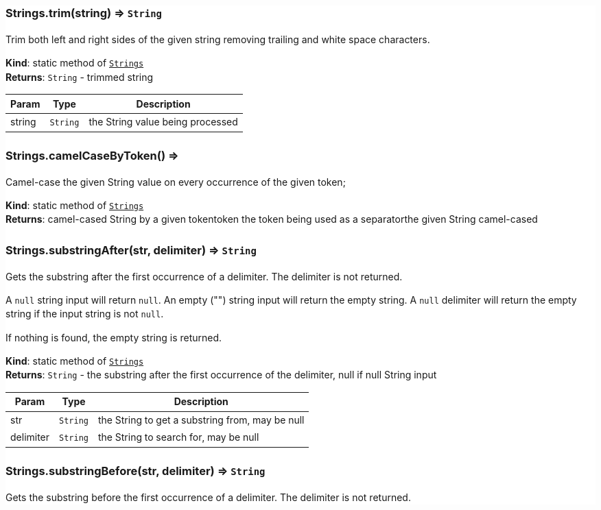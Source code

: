 <a name="Strings.trim"></a>

### Strings.trim(string) ⇒ <code>String</code>
Trim both left and right sides of the given string removing trailing and
white space characters.

**Kind**: static method of [<code>Strings</code>](#Strings)  
**Returns**: <code>String</code> - trimmed string  

| Param | Type | Description |
| --- | --- | --- |
| string | <code>String</code> | the String value being processed |

<a name="Strings.camelCaseByToken"></a>

### Strings.camelCaseByToken() ⇒
Camel-case the given String value on every occurrence of the given token;

**Kind**: static method of [<code>Strings</code>](#Strings)  
**Returns**: camel-cased String by a given tokentoken the token being used as a separatorthe given String camel-cased  
<a name="Strings.substringAfter"></a>

### Strings.substringAfter(str, delimiter) ⇒ <code>String</code>
<p>
Gets the substring after the first occurrence of a delimiter. The delimiter
is not returned.
</p>

<p>
A <code>null</code> string input will return <code>null</code>. An empty
("") string input will return the empty string. A <code>null</code>
delimiter will return the empty string if the input string is not
<code>null</code>.
</p>

<p>
If nothing is found, the empty string is returned.
</p>

**Kind**: static method of [<code>Strings</code>](#Strings)  
**Returns**: <code>String</code> - the substring after the first occurrence of the delimiter,
        null if null String input  

| Param | Type | Description |
| --- | --- | --- |
| str | <code>String</code> | the String to get a substring from, may be null |
| delimiter | <code>String</code> | the String to search for, may be null |

<a name="Strings.substringBefore"></a>

### Strings.substringBefore(str, delimiter) ⇒ <code>String</code>
<p>
Gets the substring before the first occurrence of a delimiter. The delimiter
is not returned.
</p>
